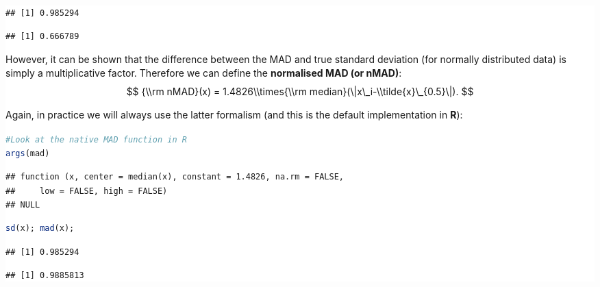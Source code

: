``` out
## [1] 0.985294
```

``` out
## [1] 0.666789
```

However, it can be shown that the difference between the MAD and true
standard deviation (for normally distributed data) is simply a
multiplicative factor. Therefore we can define the **normalised MAD (or
nMAD)**:
$$
{\\rm nMAD}(x) = 1.4826\\times{\\rm median}(\|x\_i-\\tilde{x}\_{0.5}\|).
$$

Again, in practice we will always use the latter formalism (and this is
the default implementation in **R**):

``` r
#Look at the native MAD function in R
args(mad)
```

``` out
## function (x, center = median(x), constant = 1.4826, na.rm = FALSE, 
##     low = FALSE, high = FALSE) 
## NULL
```

``` r
sd(x); mad(x); 
```

``` out
## [1] 0.985294
```

``` out
## [1] 0.9885813
```



